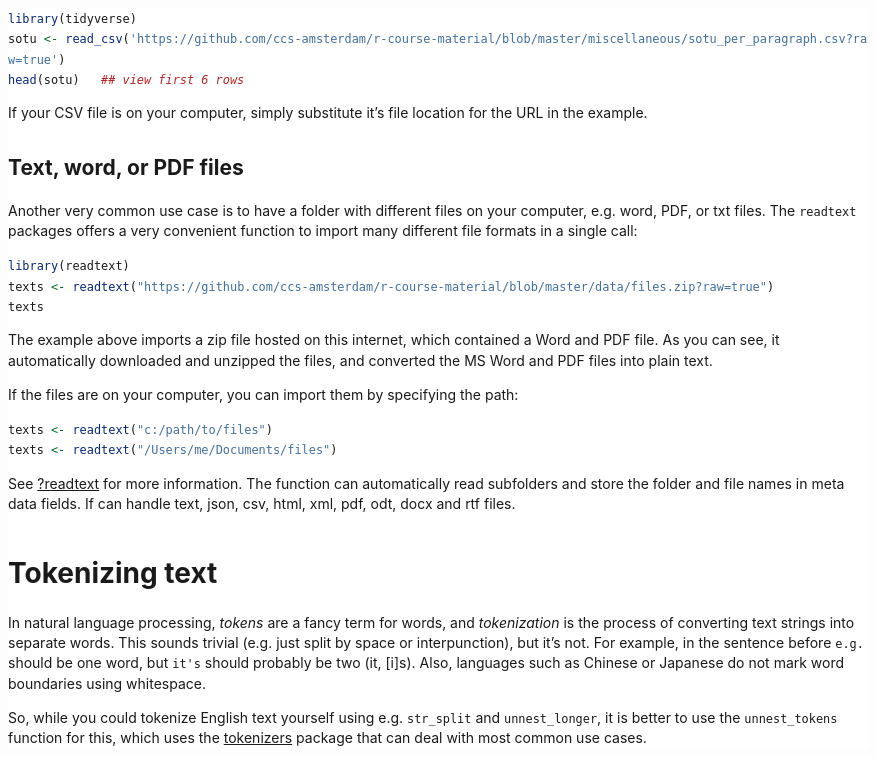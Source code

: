``` r
library(tidyverse)
sotu <- read_csv('https://github.com/ccs-amsterdam/r-course-material/blob/master/miscellaneous/sotu_per_paragraph.csv?raw=true')
head(sotu)   ## view first 6 rows
```

If your CSV file is on your computer, simply substitute it’s file
location for the URL in the example.

## Text, word, or PDF files

Another very common use case is to have a folder with different files on
your computer, e.g. word, PDF, or txt files. The `readtext` packages
offers a very convenient function to import many different file formats
in a single call:

``` r
library(readtext)
texts <- readtext("https://github.com/ccs-amsterdam/r-course-material/blob/master/data/files.zip?raw=true")
texts
```

The example above imports a zip file hosted on this internet, which
contained a Word and PDF file. As you can see, it automatically
downloaded and unzipped the files, and converted the MS Word and PDF
files into plain text.

If the files are on your computer, you can import them by specifying the
path:

``` r
texts <- readtext("c:/path/to/files")
texts <- readtext("/Users/me/Documents/files")
```

See
[?readtext](https://www.rdocumentation.org/packages/readtext/versions/0.81/topics/readtext)
for more information. The function can automatically read subfolders and
store the folder and file names in meta data fields. If can handle text,
json, csv, html, xml, pdf, odt, docx and rtf files.

# Tokenizing text

In natural language processing, *tokens* are a fancy term for words, and
*tokenization* is the process of converting text strings into separate
words. This sounds trivial (e.g. just split by space or interpunction),
but it’s not. For example, in the sentence before `e.g.` should be one
word, but `it's` should probably be two (it, \[i\]s). Also, languages
such as Chinese or Japanese do not mark word boundaries using
whitespace.

So, while you could tokenize English text yourself using
e.g. `str_split` and `unnest_longer`, it is better to use the
`unnest_tokens` function for this, which uses the
[tokenizers](https://cran.r-project.org/web/packages/tokenizers/vignettes/introduction-to-tokenizers.html)
package that can deal with most common use cases.
